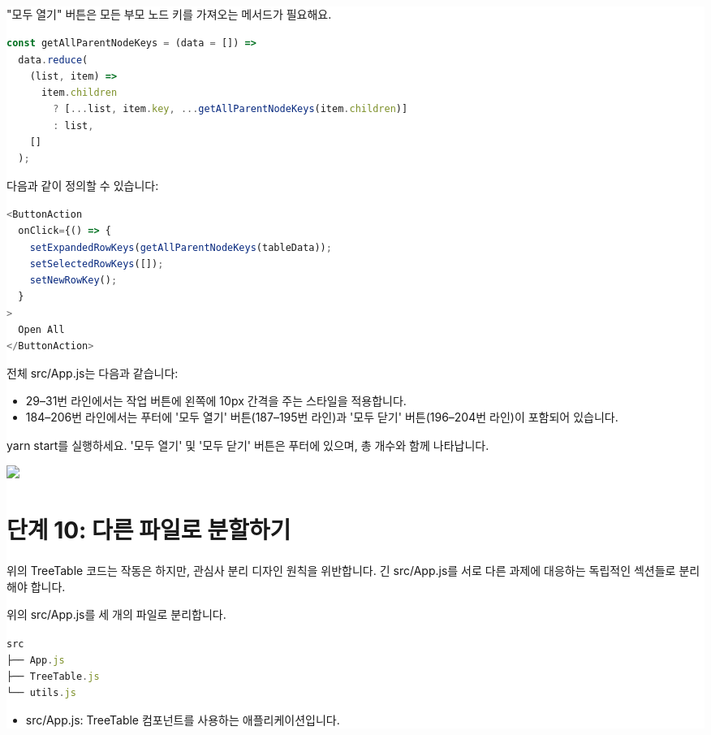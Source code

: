 "모두 열기" 버튼은 모든 부모 노드 키를 가져오는 메서드가 필요해요.

<div class="content-ad"></div>

```js
const getAllParentNodeKeys = (data = []) =>
  data.reduce(
    (list, item) =>
      item.children
        ? [...list, item.key, ...getAllParentNodeKeys(item.children)]
        : list,
    []
  );
```

다음과 같이 정의할 수 있습니다:

```js
<ButtonAction
  onClick={() => {
    setExpandedRowKeys(getAllParentNodeKeys(tableData));
    setSelectedRowKeys([]);
    setNewRowKey();
  }
>
  Open All
</ButtonAction>
```

전체 src/App.js는 다음과 같습니다:

<div class="content-ad"></div>

- 29–31번 라인에서는 작업 버튼에 왼쪽에 10px 간격을 주는 스타일을 적용합니다.
- 184–206번 라인에서는 푸터에 '모두 열기' 버튼(187–195번 라인)과 '모두 닫기' 버튼(196–204번 라인)이 포함되어 있습니다.

yarn start를 실행하세요. '모두 열기' 및 '모두 닫기' 버튼은 푸터에 있으며, 총 개수와 함께 나타납니다.

<img src="/assets/img/BuildingaTreeTableUsingAntDesignSystem_12.png" />

# 단계 10: 다른 파일로 분할하기

<div class="content-ad"></div>

위의 TreeTable 코드는 작동은 하지만, 관심사 분리 디자인 원칙을 위반합니다. 긴 src/App.js를 서로 다른 과제에 대응하는 독립적인 섹션들로 분리해야 합니다.

위의 src/App.js를 세 개의 파일로 분리합니다.

```js
src
├── App.js
├── TreeTable.js
└── utils.js
```

- src/App.js: TreeTable 컴포넌트를 사용하는 애플리케이션입니다.
